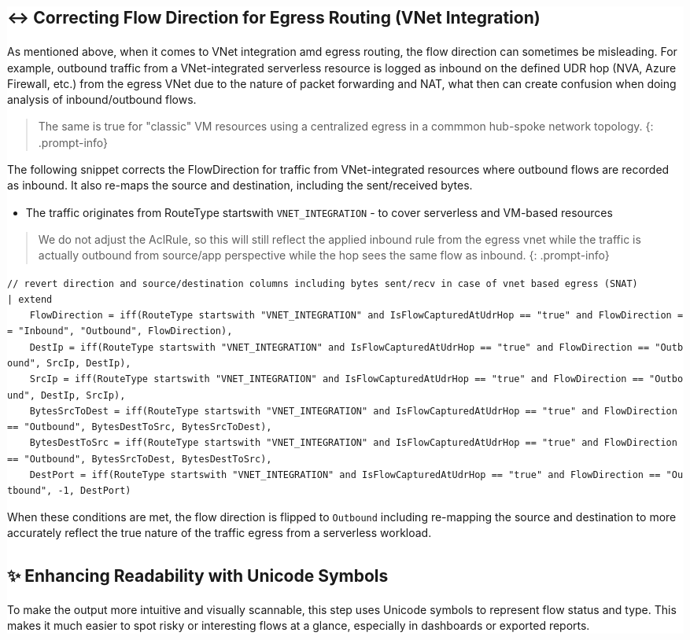 
## ↔️ Correcting Flow Direction for Egress Routing (VNet Integration)

As mentioned above, when it comes to VNet integration amd egress routing, the flow direction can sometimes be misleading. For example, outbound traffic from a VNet-integrated serverless resource is logged as inbound on the defined UDR hop (NVA, Azure Firewall, etc.) from the egress VNet due to the nature of packet forwarding and NAT, what then can create confusion when doing analysis of inbound/outbound flows.

> The same is true for "classic" VM resources using a centralized egress in a commmon hub-spoke network topology.
{: .prompt-info}

The following snippet corrects the FlowDirection for traffic from VNet-integrated resources where outbound flows are recorded as inbound. It also re-maps the source and destination, including the sent/received bytes.

- The traffic originates from RouteType startswith `VNET_INTEGRATION` - to cover serverless and VM-based resources

> We do not adjust the AclRule, so this will still reflect the applied inbound rule from the egress vnet while the traffic is actually outbound from source/app perspective while the hop sees the same flow as inbound.
{: .prompt-info}

```shell
// revert direction and source/destination columns including bytes sent/recv in case of vnet based egress (SNAT)
| extend 
    FlowDirection = iff(RouteType startswith "VNET_INTEGRATION" and IsFlowCapturedAtUdrHop == "true" and FlowDirection == "Inbound", "Outbound", FlowDirection),
    DestIp = iff(RouteType startswith "VNET_INTEGRATION" and IsFlowCapturedAtUdrHop == "true" and FlowDirection == "Outbound", SrcIp, DestIp),
    SrcIp = iff(RouteType startswith "VNET_INTEGRATION" and IsFlowCapturedAtUdrHop == "true" and FlowDirection == "Outbound", DestIp, SrcIp),
    BytesSrcToDest = iff(RouteType startswith "VNET_INTEGRATION" and IsFlowCapturedAtUdrHop == "true" and FlowDirection == "Outbound", BytesDestToSrc, BytesSrcToDest),
    BytesDestToSrc = iff(RouteType startswith "VNET_INTEGRATION" and IsFlowCapturedAtUdrHop == "true" and FlowDirection == "Outbound", BytesSrcToDest, BytesDestToSrc),
    DestPort = iff(RouteType startswith "VNET_INTEGRATION" and IsFlowCapturedAtUdrHop == "true" and FlowDirection == "Outbound", -1, DestPort)
```

When these conditions are met, the flow direction is flipped to `Outbound` including re-mapping the source and destination to more accurately reflect the true nature of the traffic egress from a serverless workload.

## ✨ Enhancing Readability with Unicode Symbols

To make the output more intuitive and visually scannable, this step uses Unicode symbols to represent flow status and type. This makes it much easier to spot risky or interesting flows at a glance, especially in dashboards or exported reports.
